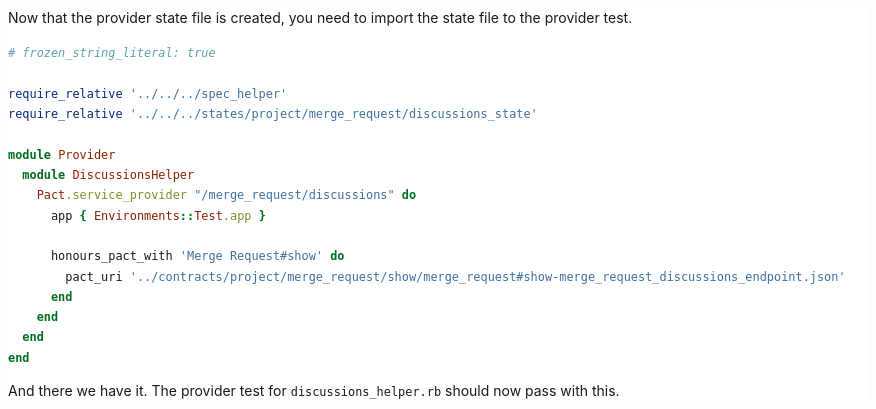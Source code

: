 Now that the provider state file is created, you need to import the state file to the provider test.

```ruby
# frozen_string_literal: true

require_relative '../../../spec_helper'
require_relative '../../../states/project/merge_request/discussions_state'

module Provider
  module DiscussionsHelper
    Pact.service_provider "/merge_request/discussions" do
      app { Environments::Test.app }

      honours_pact_with 'Merge Request#show' do
        pact_uri '../contracts/project/merge_request/show/merge_request#show-merge_request_discussions_endpoint.json'
      end
    end
  end
end

```

And there we have it. The provider test for `discussions_helper.rb` should now pass with this.
